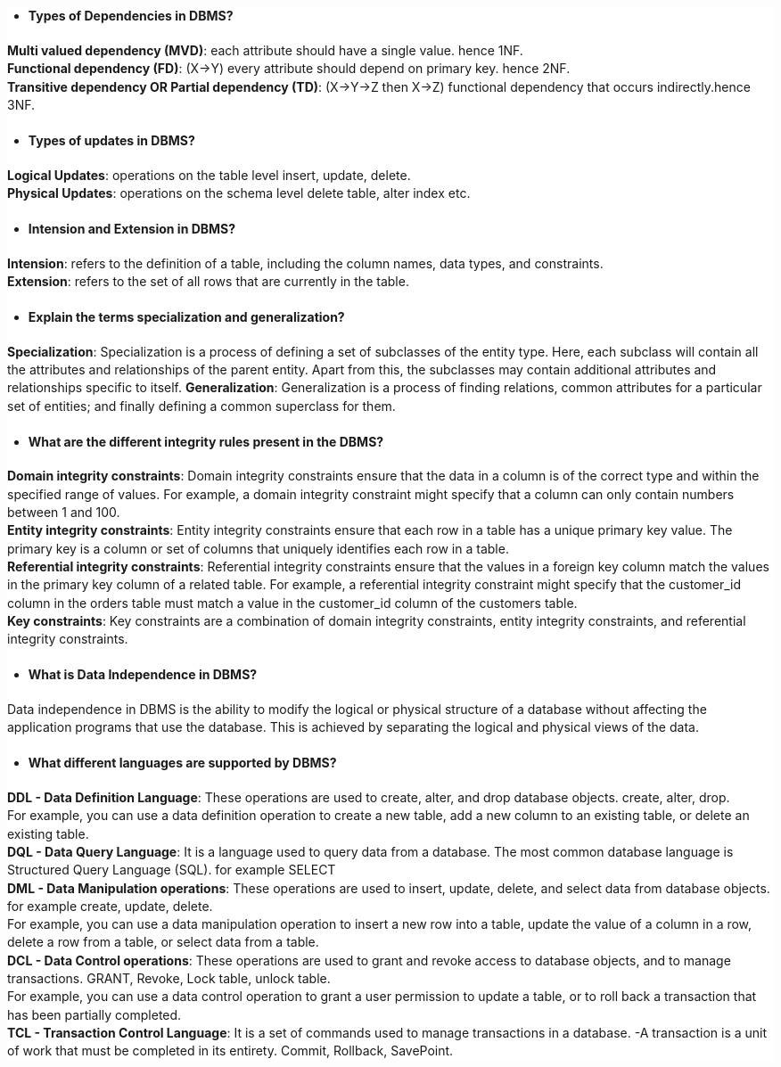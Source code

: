 - #### Types of Dependencies in DBMS?
**Multi valued dependency (MVD)**: each attribute should have a single value. hence 1NF.<br>
**Functional dependency (FD)**: (X->Y) every attribute should depend on primary key. hence 2NF.<br>
**Transitive dependency OR Partial dependency (TD)**: (X->Y->Z then X->Z) functional dependency that occurs indirectly.hence 3NF.<br>

- #### Types of updates in DBMS?
**Logical Updates**: operations on the table level insert, update, delete.<br>
**Physical Updates**: operations on the schema level delete table, alter index etc.

- #### Intension and Extension in DBMS?
**Intension**: refers to the definition of a table, including the column names, data types, and constraints.<br>
**Extension**: refers to the set of all rows that are currently in the table.

- #### Explain the terms specialization and generalization?
**Specialization**: Specialization is a process of defining a set of subclasses of the entity type. Here,
each subclass will contain all the attributes and relationships of the parent entity. Apart from this, the
subclasses may contain additional attributes and relationships specific to itself.
**Generalization**: Generalization is a process of finding relations, common attributes for a particular
set of entities; and finally defining a common superclass for them.

- #### What are the different integrity rules present in the DBMS?
**Domain integrity constraints**: Domain integrity constraints ensure that the data in a column is of the correct type and within the specified range of values. For example, a domain integrity constraint might specify that a column can only contain numbers between 1 and 100.<br>
**Entity integrity constraints**: Entity integrity constraints ensure that each row in a table has a unique primary key value. The primary key is a column or set of columns that uniquely identifies each row in a table.<br>
**Referential integrity constraints**: Referential integrity constraints ensure that the values in a foreign key column match the values in the primary key column of a related table. For example, a referential integrity constraint might specify that the customer_id column in the orders table must match a value in the customer_id column of the customers table.<br>
**Key constraints**: Key constraints are a combination of domain integrity constraints, entity integrity constraints, and referential integrity constraints.

- #### What is Data Independence in DBMS?
Data independence in DBMS is the ability to modify the logical or physical structure of a database without affecting the application programs that use the database. This is achieved by separating the logical and physical views of the data.

- #### What different languages are supported by DBMS?
**DDL -  Data Definition Language**: These operations are used to create, alter, and drop database objects. create, alter, drop.<br>
For example, you can use a data definition operation to create a new table, add a new column to an existing table, or delete an existing table.<br>
**DQL - Data Query Language**: It is a language used to query data from a database. The most common database language is Structured Query Language (SQL). for example SELECT<br>
**DML - Data Manipulation operations**: These operations are used to insert, update, delete, and select data from database objects. for example create, update, delete.<br>
For example, you can use a data manipulation operation to insert a new row into a table, update the value of a column in a row, delete a row from a table, or select data from a table.<br>
**DCL - Data Control operations**: These operations are used to grant and revoke access to database objects, and to manage transactions. GRANT, Revoke, Lock table, unlock table.<br>
For example, you can use a data control operation to grant a user permission to update a table, or to roll back a transaction that has been partially completed.<br>
**TCL - Transaction Control Language**: It is a set of commands used to manage transactions in a database.
-A transaction is a unit of work that must be completed in its entirety. Commit, Rollback, SavePoint.
